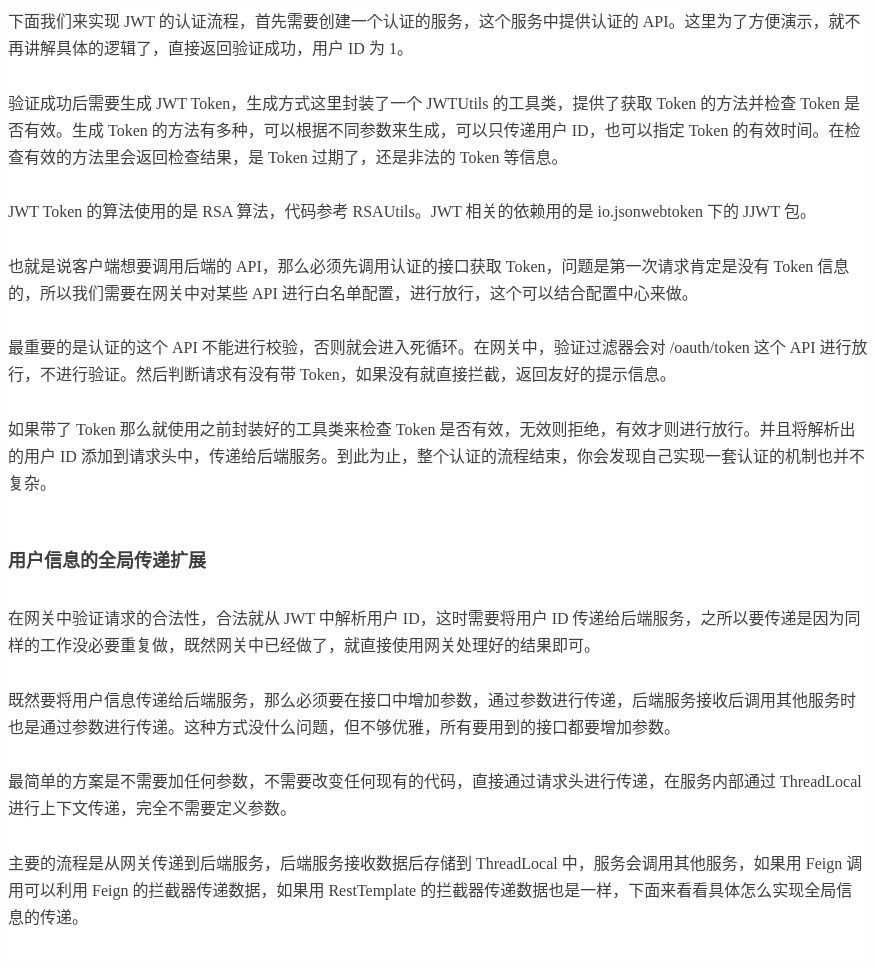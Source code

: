 <p style="line-height: 1.7;margin-bottom: 0pt;margin-top: 0pt;font-size: 11pt;color: #494949;"><span style="color: rgb(63, 63, 63); font-family: 微软雅黑,Microsoft YaHei; font-size: 16px;">下面我们来实现 JWT 的认证流程，首先需要创建一个认证的服务，这个服务中提供认证的 API。这里为了方便演示，就不再讲解具体的逻辑了，直接返回验证成功，用户 ID 为 1。</span></p>
<p style="line-height: 1.7;margin-bottom: 0pt;margin-top: 0pt;font-size: 11pt;color: #494949;"><span style="color: rgb(63, 63, 63); font-family: 微软雅黑,Microsoft YaHei; font-size: 16px;">&nbsp;</span></p>
<p style="line-height: 1.7;margin-bottom: 0pt;margin-top: 0pt;font-size: 11pt;color: #494949;"><span style="color: rgb(63, 63, 63); font-family: 微软雅黑,Microsoft YaHei; font-size: 16px;">验证成功后需要生成 JWT Token，生成方式这里封装了一个 JWTUtils 的工具类，提供了获取 Token 的方法并检查 Token 是否有效。生成 Token 的方法有多种，可以根据不同参数来生成，可以只传递用户 ID，也可以指定 Token 的有效时间。在检查有效的方法里会返回检查结果，是 Token 过期了，还是非法的 Token 等信息。</span></p>
<p style="line-height: 1.7;margin-bottom: 0pt;margin-top: 0pt;font-size: 11pt;color: #494949;"><span style="color: rgb(63, 63, 63); font-family: 微软雅黑,Microsoft YaHei; font-size: 16px;">&nbsp;</span></p>
<p style="line-height: 1.7;margin-bottom: 0pt;margin-top: 0pt;font-size: 11pt;color: #494949;"><span style="color: rgb(63, 63, 63); font-family: 微软雅黑,Microsoft YaHei; font-size: 16px;">JWT Token 的算法使用的是 RSA 算法，代码参考 RSAUtils。JWT 相关的依赖用的是 io.jsonwebtoken 下的 JJWT 包。</span></p>
<p style="line-height: 1.7;margin-bottom: 0pt;margin-top: 0pt;font-size: 11pt;color: #494949;"><span style="color: rgb(63, 63, 63); font-family: 微软雅黑,Microsoft YaHei; font-size: 16px;">&nbsp;</span></p>
<p style="line-height: 1.7;margin-bottom: 0pt;margin-top: 0pt;font-size: 11pt;color: #494949;"><span style="color: rgb(63, 63, 63); font-family: 微软雅黑,Microsoft YaHei; font-size: 16px;">也就是说客户端想要调用后端的 API，那么必须先调用认证的接口获取 Token，问题是第一次请求肯定是没有 Token 信息的，所以我们需要在网关中对某些 API 进行白名单配置，进行放行，这个可以结合配置中心来做。</span></p>
<p style="line-height: 1.7;margin-bottom: 0pt;margin-top: 0pt;font-size: 11pt;color: #494949;"><span style="color: rgb(63, 63, 63); font-family: 微软雅黑,Microsoft YaHei; font-size: 16px;">&nbsp;</span></p>
<p style="line-height: 1.7;margin-bottom: 0pt;margin-top: 0pt;font-size: 11pt;color: #494949;"><span style="color: rgb(63, 63, 63); font-family: 微软雅黑,Microsoft YaHei; font-size: 16px;">最重要的是认证的这个 API 不能进行校验，否则就会进入死循环。在网关中，验证过滤器会对 /oauth/token 这个 API 进行放行，不进行验证。然后判断请求有没有带 Token，如果没有就直接拦截，返回友好的提示信息。</span></p>
<p style="line-height: 1.7;margin-bottom: 0pt;margin-top: 0pt;font-size: 11pt;color: #494949;"><span style="color: rgb(63, 63, 63); font-family: 微软雅黑,Microsoft YaHei; font-size: 16px;">&nbsp;</span></p>
<p style="line-height: 1.7;margin-bottom: 0pt;margin-top: 0pt;font-size: 11pt;color: #494949;"><span style="color: rgb(63, 63, 63); font-family: 微软雅黑,Microsoft YaHei; font-size: 16px;">如果带了 Token 那么就使用之前封装好的工具类来检查 Token 是否有效，无效则拒绝，有效才则进行放行。并且将解析出的用户 ID 添加到请求头中，传递给后端服务。到此为止，整个认证的流程结束，你会发现自己实现一套认证的机制也并不复杂。</span></p>
<h1><p><span style="color: rgb(63, 63, 63); font-family: 微软雅黑,Microsoft YaHei; font-size: 18px;">用户信息的全局传递扩展</span></p></h1>
<p style="line-height: 1.7;margin-bottom: 0pt;margin-top: 0pt;font-size: 11pt;color: #494949;"><span style="color: rgb(63, 63, 63); font-family: 微软雅黑,Microsoft YaHei; font-size: 16px;">在网关中验证请求的合法性，合法就从 JWT 中解析用户 ID，这时需要将用户 ID 传递给后端服务，之所以要传递是因为同样的工作没必要重复做，既然网关中已经做了，就直接使用网关处理好的结果即可。</span></p>
<p style="line-height: 1.7;margin-bottom: 0pt;margin-top: 0pt;font-size: 11pt;color: #494949;"><span style="color: rgb(63, 63, 63); font-family: 微软雅黑,Microsoft YaHei; font-size: 16px;">&nbsp;</span></p>
<p style="line-height: 1.7;margin-bottom: 0pt;margin-top: 0pt;font-size: 11pt;color: #494949;"><span style="color: rgb(63, 63, 63); font-family: 微软雅黑,Microsoft YaHei; font-size: 16px;">既然要将用户信息传递给后端服务，那么必须要在接口中增加参数，通过参数进行传递，后端服务接收后调用其他服务时也是通过参数进行传递。这种方式没什么问题，但不够优雅，所有要用到的接口都要增加参数。</span></p>
<p style="line-height: 1.7;margin-bottom: 0pt;margin-top: 0pt;font-size: 11pt;color: #494949;"><span style="color: rgb(63, 63, 63); font-family: 微软雅黑,Microsoft YaHei; font-size: 16px;">&nbsp;</span></p>
<p style="line-height: 1.7;margin-bottom: 0pt;margin-top: 0pt;font-size: 11pt;color: #494949;"><span style="color: rgb(63, 63, 63); font-family: 微软雅黑,Microsoft YaHei; font-size: 16px;">最简单的方案是不需要加任何参数，不需要改变任何现有的代码，直接通过请求头进行传递，在服务内部通过 ThreadLocal 进行上下文传递，完全不需要定义参数。</span></p>
<p style="line-height: 1.7;margin-bottom: 0pt;margin-top: 0pt;font-size: 11pt;color: #494949;"><span style="color: rgb(63, 63, 63); font-family: 微软雅黑,Microsoft YaHei; font-size: 16px;">&nbsp;</span></p>
<p style="line-height: 1.7;margin-bottom: 0pt;margin-top: 0pt;font-size: 11pt;color: #494949;"><span style="color: rgb(63, 63, 63); font-family: 微软雅黑,Microsoft YaHei; font-size: 16px;">主要的流程是从网关传递到后端服务，后端服务接收数据后存储到 ThreadLocal 中，服务会调用其他服务，如果用 Feign 调用可以利用 Feign 的拦截器传递数据，如果用 RestTemplate 的拦截器传递数据也是一样，下面来看看具体怎么实现全局信息的传递。</span></p>
<p style="line-height: 1.7;margin-bottom: 0pt;margin-top: 0pt;font-size: 11pt;color: #494949;"><span style="color: rgb(63, 63, 63); font-family: 微软雅黑,Microsoft YaHei; font-size: 16px;">&nbsp;</span></p>